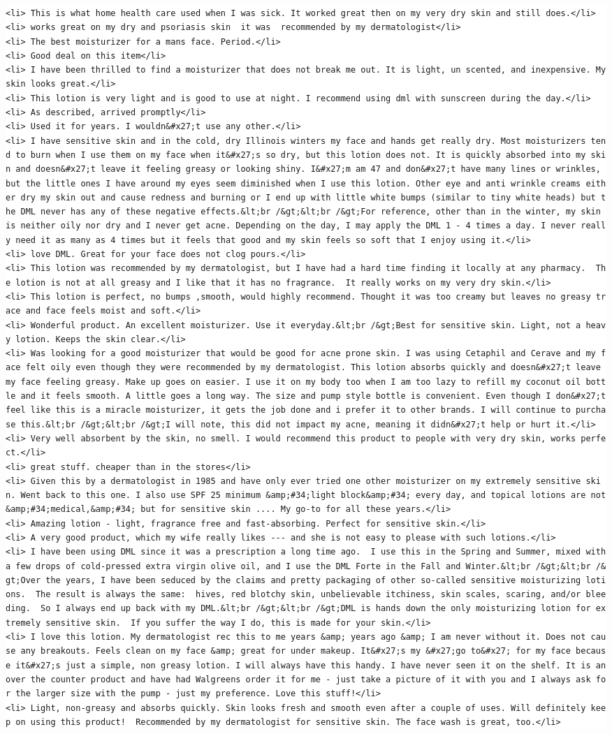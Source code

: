     <li> This is what home health care used when I was sick. It worked great then on my very dry skin and still does.</li>
    <li> works great on my dry and psoriasis skin  it was  recommended by my dermatologist</li>
    <li> The best moisturizer for a mans face. Period.</li>
    <li> Good deal on this item</li>
    <li> I have been thrilled to find a moisturizer that does not break me out. It is light, un scented, and inexpensive. My skin looks great.</li>
    <li> This lotion is very light and is good to use at night. I recommend using dml with sunscreen during the day.</li>
    <li> As described, arrived promptly</li>
    <li> Used it for years. I wouldn&#x27;t use any other.</li>
    <li> I have sensitive skin and in the cold, dry Illinois winters my face and hands get really dry. Most moisturizers tend to burn when I use them on my face when it&#x27;s so dry, but this lotion does not. It is quickly absorbed into my skin and doesn&#x27;t leave it feeling greasy or looking shiny. I&#x27;m am 47 and don&#x27;t have many lines or wrinkles, but the little ones I have around my eyes seem diminished when I use this lotion. Other eye and anti wrinkle creams either dry my skin out and cause redness and burning or I end up with little white bumps (similar to tiny white heads) but the DML never has any of these negative effects.&lt;br /&gt;&lt;br /&gt;For reference, other than in the winter, my skin is neither oily nor dry and I never get acne. Depending on the day, I may apply the DML 1 - 4 times a day. I never really need it as many as 4 times but it feels that good and my skin feels so soft that I enjoy using it.</li>
    <li> love DML. Great for your face does not clog pours.</li>
    <li> This lotion was recommended by my dermatologist, but I have had a hard time finding it locally at any pharmacy.  The lotion is not at all greasy and I like that it has no fragrance.  It really works on my very dry skin.</li>
    <li> This lotion is perfect, no bumps ,smooth, would highly recommend. Thought it was too creamy but leaves no greasy trace and face feels moist and soft.</li>
    <li> Wonderful product. An excellent moisturizer. Use it everyday.&lt;br /&gt;Best for sensitive skin. Light, not a heavy lotion. Keeps the skin clear.</li>
    <li> Was looking for a good moisturizer that would be good for acne prone skin. I was using Cetaphil and Cerave and my face felt oily even though they were recommended by my dermatologist. This lotion absorbs quickly and doesn&#x27;t leave my face feeling greasy. Make up goes on easier. I use it on my body too when I am too lazy to refill my coconut oil bottle and it feels smooth. A little goes a long way. The size and pump style bottle is convenient. Even though I don&#x27;t feel like this is a miracle moisturizer, it gets the job done and i prefer it to other brands. I will continue to purchase this.&lt;br /&gt;&lt;br /&gt;I will note, this did not impact my acne, meaning it didn&#x27;t help or hurt it.</li>
    <li> Very well absorbent by the skin, no smell. I would recommend this product to people with very dry skin, works perfect.</li>
    <li> great stuff. cheaper than in the stores</li>
    <li> Given this by a dermatologist in 1985 and have only ever tried one other moisturizer on my extremely sensitive skin. Went back to this one. I also use SPF 25 minimum &amp;#34;light block&amp;#34; every day, and topical lotions are not &amp;#34;medical,&amp;#34; but for sensitive skin .... My go-to for all these years.</li>
    <li> Amazing lotion - light, fragrance free and fast-absorbing. Perfect for sensitive skin.</li>
    <li> A very good product, which my wife really likes --- and she is not easy to please with such lotions.</li>
    <li> I have been using DML since it was a prescription a long time ago.  I use this in the Spring and Summer, mixed with a few drops of cold-pressed extra virgin olive oil, and I use the DML Forte in the Fall and Winter.&lt;br /&gt;&lt;br /&gt;Over the years, I have been seduced by the claims and pretty packaging of other so-called sensitive moisturizing lotions.  The result is always the same:  hives, red blotchy skin, unbelievable itchiness, skin scales, scaring, and/or bleeding.  So I always end up back with my DML.&lt;br /&gt;&lt;br /&gt;DML is hands down the only moisturizing lotion for extremely sensitive skin.  If you suffer the way I do, this is made for your skin.</li>
    <li> I love this lotion. My dermatologist rec this to me years &amp; years ago &amp; I am never without it. Does not cause any breakouts. Feels clean on my face &amp; great for under makeup. It&#x27;s my &#x27;go to&#x27; for my face because it&#x27;s just a simple, non greasy lotion. I will always have this handy. I have never seen it on the shelf. It is an over the counter product and have had Walgreens order it for me - just take a picture of it with you and I always ask for the larger size with the pump - just my preference. Love this stuff!</li>
    <li> Light, non-greasy and absorbs quickly. Skin looks fresh and smooth even after a couple of uses. Will definitely keep on using this product!  Recommended by my dermatologist for sensitive skin. The face wash is great, too.</li>